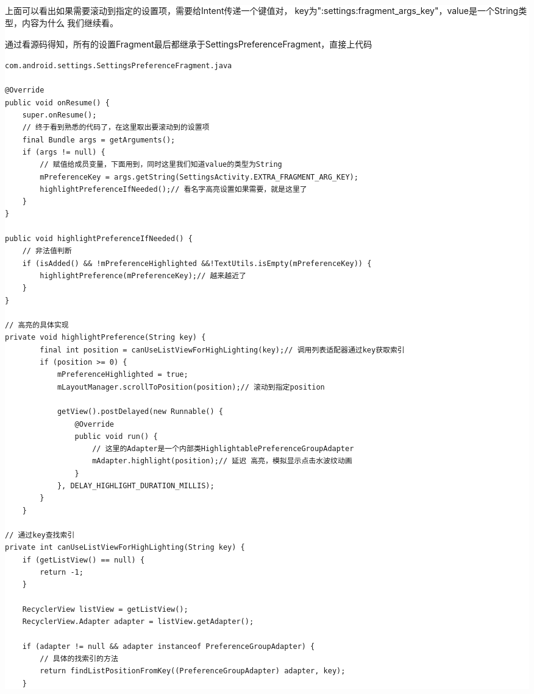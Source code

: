 上面可以看出如果需要滚动到指定的设置项，需要给Intent传递一个键值对，
key为":settings:fragment_args_key"，value是一个String类型，内容为什么 我们继续看。

通过看源码得知，所有的设置Fragment最后都继承于SettingsPreferenceFragment，直接上代码

    com.android.settings.SettingsPreferenceFragment.java

    @Override
    public void onResume() {
        super.onResume();
        // 终于看到熟悉的代码了，在这里取出要滚动到的设置项
        final Bundle args = getArguments();
        if (args != null) {
            // 赋值给成员变量，下面用到，同时这里我们知道value的类型为String
            mPreferenceKey = args.getString(SettingsActivity.EXTRA_FRAGMENT_ARG_KEY);
            highlightPreferenceIfNeeded();// 看名字高亮设置如果需要，就是这里了
        }
    }

    public void highlightPreferenceIfNeeded() {
        // 非法值判断
        if (isAdded() && !mPreferenceHighlighted &&!TextUtils.isEmpty(mPreferenceKey)) {
            highlightPreference(mPreferenceKey);// 越来越近了
        }
    }

    // 高亮的具体实现
    private void highlightPreference(String key) {
            final int position = canUseListViewForHighLighting(key);// 调用列表适配器通过key获取索引
            if (position >= 0) {
                mPreferenceHighlighted = true;
                mLayoutManager.scrollToPosition(position);// 滚动到指定position

                getView().postDelayed(new Runnable() {
                    @Override
                    public void run() {
                        // 这里的Adapter是一个内部类HighlightablePreferenceGroupAdapter
                        mAdapter.highlight(position);// 延迟 高亮，模拟显示点击水波纹动画
                    }
                }, DELAY_HIGHLIGHT_DURATION_MILLIS);
            }
        }

    // 通过key查找索引
    private int canUseListViewForHighLighting(String key) {
        if (getListView() == null) {
            return -1;
        }

        RecyclerView listView = getListView();
        RecyclerView.Adapter adapter = listView.getAdapter();

        if (adapter != null && adapter instanceof PreferenceGroupAdapter) {
            // 具体的找索引的方法
            return findListPositionFromKey((PreferenceGroupAdapter) adapter, key);
        }
